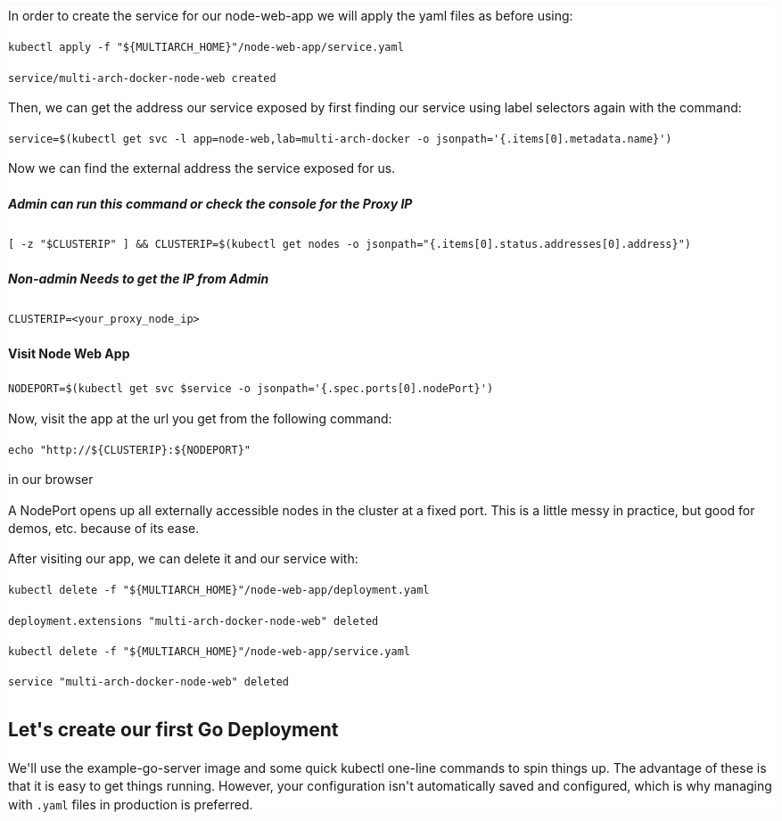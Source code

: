 In order to create the service for our node-web-app we will apply the yaml files as before using:

```
kubectl apply -f "${MULTIARCH_HOME}"/node-web-app/service.yaml
```

`service/multi-arch-docker-node-web created`

Then, we can get the address our service exposed by first finding our service using label selectors again with the command:

```
service=$(kubectl get svc -l app=node-web,lab=multi-arch-docker -o jsonpath='{.items[0].metadata.name}')
```

Now we can find the external address the service exposed for us.

##### Admin can run this command or check the console for the Proxy IP

```
[ -z "$CLUSTERIP" ] && CLUSTERIP=$(kubectl get nodes -o jsonpath="{.items[0].status.addresses[0].address}")
```

##### Non-admin Needs to get the IP from Admin

`CLUSTERIP=<your_proxy_node_ip>`

#### Visit Node Web App

```
NODEPORT=$(kubectl get svc $service -o jsonpath='{.spec.ports[0].nodePort}')
```

Now, visit the app at the url you get from the following command:

```
echo "http://${CLUSTERIP}:${NODEPORT}"
```

in our browser

A NodePort opens up all externally accessible nodes in the cluster at a fixed port. This is a little messy in practice, but good for demos, etc. because of its ease.

After visiting our app, we can delete it and our service with:

```
kubectl delete -f "${MULTIARCH_HOME}"/node-web-app/deployment.yaml
```

`deployment.extensions "multi-arch-docker-node-web" deleted`

```
kubectl delete -f "${MULTIARCH_HOME}"/node-web-app/service.yaml
```

`service "multi-arch-docker-node-web" deleted`

## Let's create our first Go Deployment
We'll use the example-go-server image and some quick kubectl one-line commands to spin things up. The advantage of these is that it is easy to get things running. However, your configuration isn't automatically saved and configured, which is why managing with `.yaml` files in production is preferred.
